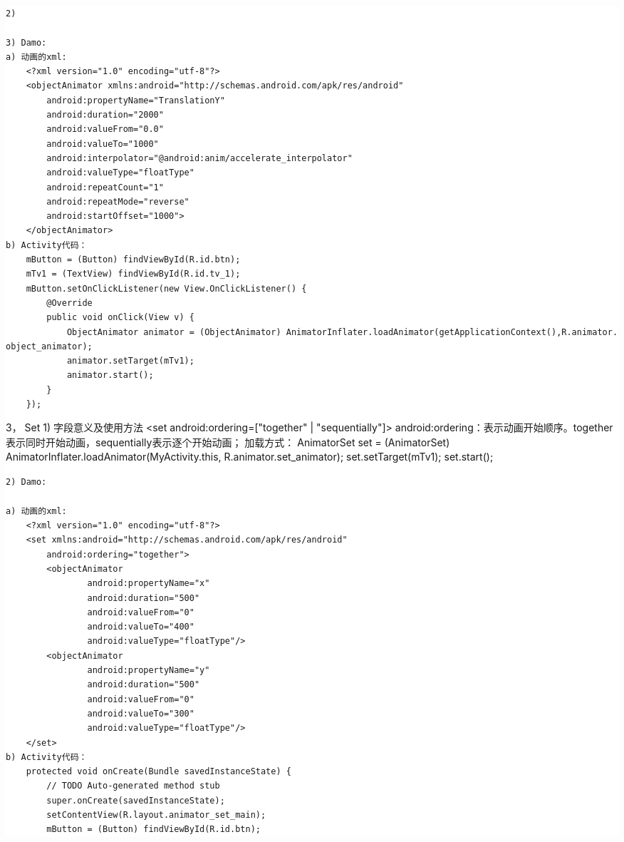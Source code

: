 	2) 
	
	3) Damo: 
	a) 动画的xml:
		<?xml version="1.0" encoding="utf-8"?>
		<objectAnimator xmlns:android="http://schemas.android.com/apk/res/android"
			android:propertyName="TranslationY"
			android:duration="2000"
			android:valueFrom="0.0"
			android:valueTo="1000"
			android:interpolator="@android:anim/accelerate_interpolator"
			android:valueType="floatType"
			android:repeatCount="1"
			android:repeatMode="reverse"
			android:startOffset="1000">
		</objectAnimator>
	b) Activity代码：
		mButton = (Button) findViewById(R.id.btn);
	    mTv1 = (TextView) findViewById(R.id.tv_1);
	    mButton.setOnClickListener(new View.OnClickListener() {
	        @Override
	        public void onClick(View v) {
	        	ObjectAnimator animator = (ObjectAnimator) AnimatorInflater.loadAnimator(getApplicationContext(),R.animator.object_animator);
	        	animator.setTarget(mTv1);
	        	animator.start();
	        }
	    });

3， Set
	1) 字段意义及使用方法
		<set
			android:ordering=["together" | "sequentially"]>
		android:ordering：表示动画开始顺序。together表示同时开始动画，sequentially表示逐个开始动画；
		加载方式：
		AnimatorSet set = (AnimatorSet) AnimatorInflater.loadAnimator(MyActivity.this,
			R.animator.set_animator);
		set.setTarget(mTv1);
		set.start();
	
	2) Damo:
	
	a) 动画的xml:
		<?xml version="1.0" encoding="utf-8"?>
		<set xmlns:android="http://schemas.android.com/apk/res/android"
			android:ordering="together">
			<objectAnimator
					android:propertyName="x"
					android:duration="500"
					android:valueFrom="0"
					android:valueTo="400"
					android:valueType="floatType"/>
			<objectAnimator
					android:propertyName="y"
					android:duration="500"
					android:valueFrom="0"
					android:valueTo="300"
					android:valueType="floatType"/>
		</set>
	b) Activity代码：
		protected void onCreate(Bundle savedInstanceState) {
			// TODO Auto-generated method stub
			super.onCreate(savedInstanceState);			
			setContentView(R.layout.animator_set_main);
			mButton = (Button) findViewById(R.id.btn);